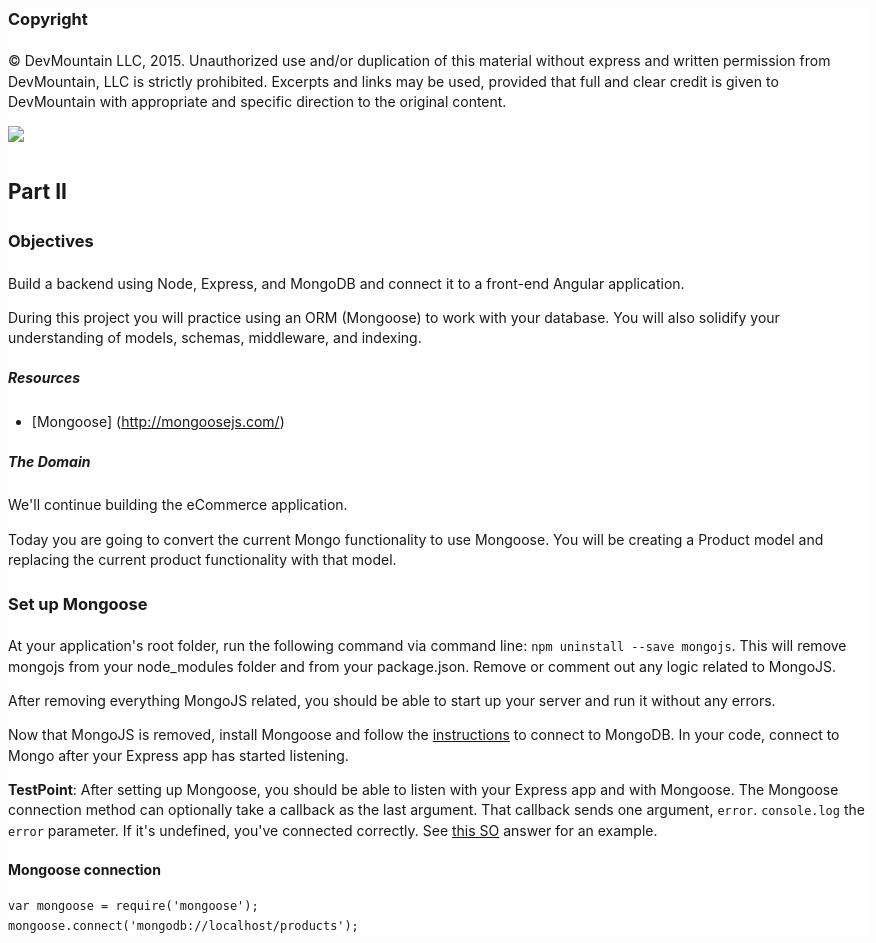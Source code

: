 ### Copyright

####

© DevMountain LLC, 2015. Unauthorized use and/or duplication of this material without express and written permission from DevMountain, LLC is strictly prohibited. Excerpts and links may be used, provided that full and clear credit is given to DevMountain with appropriate and specific direction to the original content.

<img src="https://devmounta.in/img/logowhiteblue.png" width="250">

## Part II

### Objectives

####

Build a backend using Node, Express, and MongoDB and connect it to a front-end Angular application.

During this project you will practice using an ORM (Mongoose) to work with your database.  You will also solidify your understanding of models, schemas, middleware, and indexing.

##### Resources
* [Mongoose] (http://mongoosejs.com/)

##### The Domain

We'll continue building the eCommerce application.

Today you are going to convert the current Mongo functionality to use Mongoose.  You will be creating a Product model and replacing the current product functionality with that model.

### Set up Mongoose

####

At your application's root folder, run the following command via command line: `npm uninstall --save mongojs`.  This will remove mongojs from your node_modules folder and from your package.json.  Remove or comment out any logic related to MongoJS.

After removing everything MongoJS related, you should be able to start up your server and run it without any errors.

Now that MongoJS is removed, install Mongoose and follow the [instructions](http://mongoosejs.com/docs/connections.html) to connect to MongoDB.  In your code, connect to Mongo after your Express app has started listening.  

**TestPoint**: After setting up Mongoose, you should be able to listen with your Express app and with Mongoose.  The Mongoose connection method can optionally take a callback as the last argument.  That callback sends one argument, `error`.  `console.log` the `error` parameter.  If it's undefined, you've connected correctly. See [this SO](http://stackoverflow.com/questions/6676499/is-there-a-mongoose-connect-error-callback) answer for an example.

####

**Mongoose connection**
```
var mongoose = require('mongoose');
mongoose.connect('mongodb://localhost/products');
```
